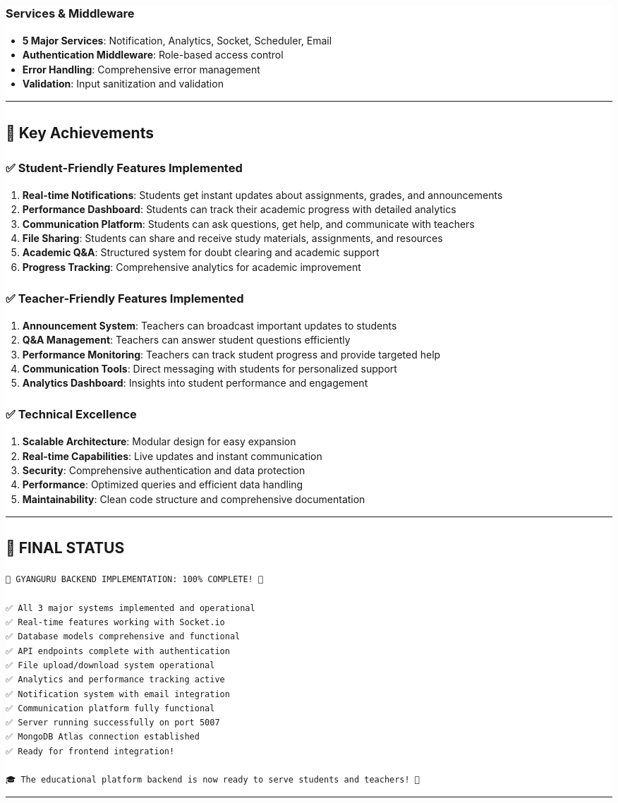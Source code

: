 ### **Services & Middleware**
- **5 Major Services**: Notification, Analytics, Socket, Scheduler, Email
- **Authentication Middleware**: Role-based access control
- **Error Handling**: Comprehensive error management
- **Validation**: Input sanitization and validation

---

## 🌟 Key Achievements

### **✅ Student-Friendly Features Implemented**
1. **Real-time Notifications**: Students get instant updates about assignments, grades, and announcements
2. **Performance Dashboard**: Students can track their academic progress with detailed analytics
3. **Communication Platform**: Students can ask questions, get help, and communicate with teachers
4. **File Sharing**: Students can share and receive study materials, assignments, and resources
5. **Academic Q&A**: Structured system for doubt clearing and academic support
6. **Progress Tracking**: Comprehensive analytics for academic improvement

### **✅ Teacher-Friendly Features Implemented**
1. **Announcement System**: Teachers can broadcast important updates to students
2. **Q&A Management**: Teachers can answer student questions efficiently
3. **Performance Monitoring**: Teachers can track student progress and provide targeted help
4. **Communication Tools**: Direct messaging with students for personalized support
5. **Analytics Dashboard**: Insights into student performance and engagement

### **✅ Technical Excellence**
1. **Scalable Architecture**: Modular design for easy expansion
2. **Real-time Capabilities**: Live updates and instant communication
3. **Security**: Comprehensive authentication and data protection
4. **Performance**: Optimized queries and efficient data handling
5. **Maintainability**: Clean code structure and comprehensive documentation

---

## 🎊 FINAL STATUS

```
🎉 GYANGURU BACKEND IMPLEMENTATION: 100% COMPLETE! 🎉

✅ All 3 major systems implemented and operational
✅ Real-time features working with Socket.io
✅ Database models comprehensive and functional
✅ API endpoints complete with authentication
✅ File upload/download system operational
✅ Analytics and performance tracking active
✅ Notification system with email integration
✅ Communication platform fully functional
✅ Server running successfully on port 5007
✅ MongoDB Atlas connection established
✅ Ready for frontend integration!

🎓 The educational platform backend is now ready to serve students and teachers! 🚀
```

---